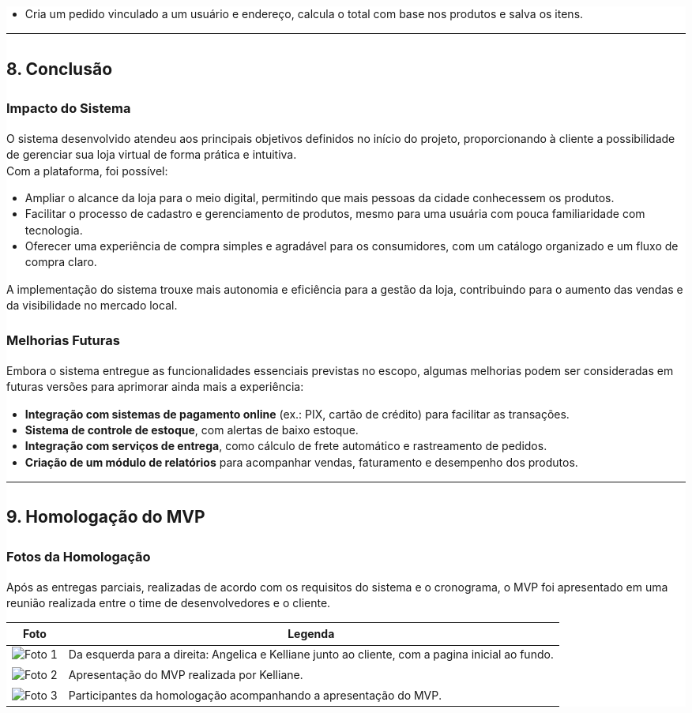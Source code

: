 - Cria um pedido vinculado a um usuário e endereço, calcula o total com base nos produtos e salva os itens.
  
---

## 8. Conclusão

### Impacto do Sistema

O sistema desenvolvido atendeu aos principais objetivos definidos no início do projeto, proporcionando à cliente a possibilidade de gerenciar sua loja virtual de forma prática e intuitiva.  
Com a plataforma, foi possível:

- Ampliar o alcance da loja para o meio digital, permitindo que mais pessoas da cidade conhecessem os produtos.
- Facilitar o processo de cadastro e gerenciamento de produtos, mesmo para uma usuária com pouca familiaridade com tecnologia.
- Oferecer uma experiência de compra simples e agradável para os consumidores, com um catálogo organizado e um fluxo de compra claro.

A implementação do sistema trouxe mais autonomia e eficiência para a gestão da loja, contribuindo para o aumento das vendas e da visibilidade no mercado local.

### Melhorias Futuras

Embora o sistema entregue as funcionalidades essenciais previstas no escopo, algumas melhorias podem ser consideradas em futuras versões para aprimorar ainda mais a experiência:

- **Integração com sistemas de pagamento online** (ex.: PIX, cartão de crédito) para facilitar as transações.
- **Sistema de controle de estoque**, com alertas de baixo estoque.
- **Integração com serviços de entrega**, como cálculo de frete automático e rastreamento de pedidos.
- **Criação de um módulo de relatórios** para acompanhar vendas, faturamento e desempenho dos produtos.


---

## 9. Homologação do MVP

### Fotos da Homologação
Após as entregas parciais, realizadas de acordo com os requisitos do sistema e o cronograma, o MVP foi apresentado em uma reunião realizada entre o time de desenvolvedores e o cliente.

| Foto | Legenda |
|------|---------|
| ![Foto 1](https://github.com/user-attachments/assets/454e53d2-93c2-4175-922f-7556f033f58c)| Da esquerda para a direita: Angelica e Kelliane junto ao cliente, com a pagina inicial ao fundo. |
| ![Foto 2](https://github.com/user-attachments/assets/ae7c2c1d-7826-4529-9d78-767a03fa09d6)| Apresentação do MVP realizada por Kelliane. |
| ![Foto 3](https://github.com/user-attachments/assets/5e9d6777-ff9c-484c-810f-b210e918762d)| Participantes da homologação acompanhando a apresentação do MVP. |
